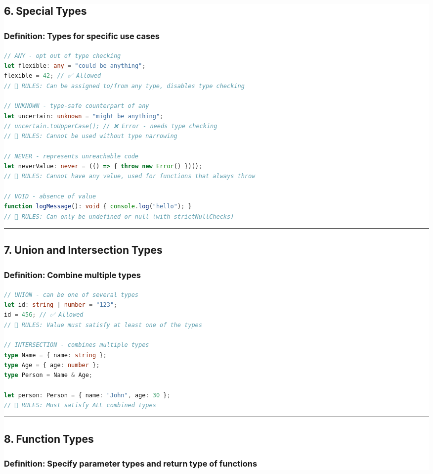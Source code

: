
## 6. **Special Types**

### **Definition**: Types for specific use cases

```typescript
// ANY - opt out of type checking
let flexible: any = "could be anything";
flexible = 42; // ✅ Allowed
// 🚨 RULES: Can be assigned to/from any type, disables type checking

// UNKNOWN - type-safe counterpart of any
let uncertain: unknown = "might be anything";
// uncertain.toUpperCase(); // ❌ Error - needs type checking
// 🚨 RULES: Cannot be used without type narrowing

// NEVER - represents unreachable code
let neverValue: never = (() => { throw new Error() })();
// 🚨 RULES: Cannot have any value, used for functions that always throw

// VOID - absence of value
function logMessage(): void { console.log("hello"); }
// 🚨 RULES: Can only be undefined or null (with strictNullChecks)
```

---

## 7. **Union and Intersection Types**

### **Definition**: Combine multiple types

```typescript
// UNION - can be one of several types
let id: string | number = "123";
id = 456; // ✅ Allowed
// 🚨 RULES: Value must satisfy at least one of the types

// INTERSECTION - combines multiple types
type Name = { name: string };
type Age = { age: number };
type Person = Name & Age;

let person: Person = { name: "John", age: 30 };
// 🚨 RULES: Must satisfy ALL combined types
```

---

## 8. **Function Types**

### **Definition**: Specify parameter types and return type of functions
